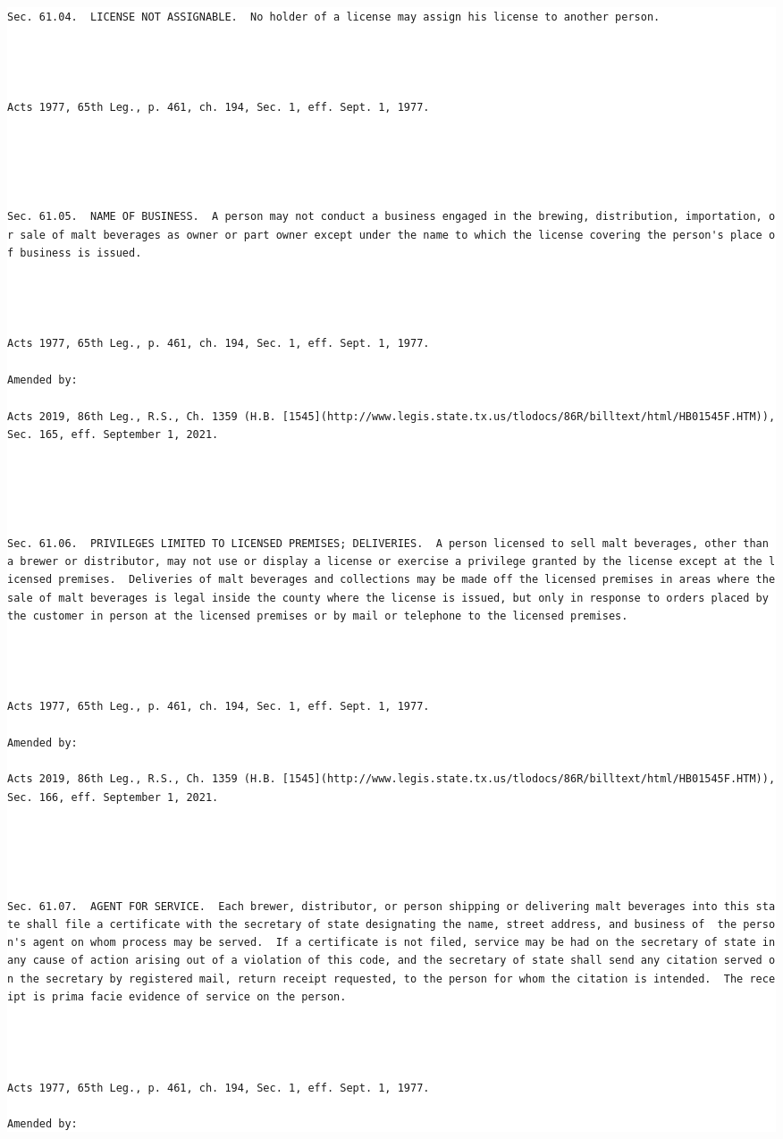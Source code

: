     
    
    
    
    Sec. 61.04.  LICENSE NOT ASSIGNABLE.  No holder of a license may assign his license to another person.
    
    
    
    
    Acts 1977, 65th Leg., p. 461, ch. 194, Sec. 1, eff. Sept. 1, 1977.
    
    
    
    
    
    Sec. 61.05.  NAME OF BUSINESS.  A person may not conduct a business engaged in the brewing, distribution, importation, or sale of malt beverages as owner or part owner except under the name to which the license covering the person's place of business is issued.
    
    
    
    
    Acts 1977, 65th Leg., p. 461, ch. 194, Sec. 1, eff. Sept. 1, 1977.
    
    Amended by: 
    
    Acts 2019, 86th Leg., R.S., Ch. 1359 (H.B. [1545](http://www.legis.state.tx.us/tlodocs/86R/billtext/html/HB01545F.HTM)), Sec. 165, eff. September 1, 2021.
    
    
    
    
    
    Sec. 61.06.  PRIVILEGES LIMITED TO LICENSED PREMISES; DELIVERIES.  A person licensed to sell malt beverages, other than a brewer or distributor, may not use or display a license or exercise a privilege granted by the license except at the licensed premises.  Deliveries of malt beverages and collections may be made off the licensed premises in areas where the sale of malt beverages is legal inside the county where the license is issued, but only in response to orders placed by the customer in person at the licensed premises or by mail or telephone to the licensed premises.
    
    
    
    
    Acts 1977, 65th Leg., p. 461, ch. 194, Sec. 1, eff. Sept. 1, 1977.
    
    Amended by: 
    
    Acts 2019, 86th Leg., R.S., Ch. 1359 (H.B. [1545](http://www.legis.state.tx.us/tlodocs/86R/billtext/html/HB01545F.HTM)), Sec. 166, eff. September 1, 2021.
    
    
    
    
    
    Sec. 61.07.  AGENT FOR SERVICE.  Each brewer, distributor, or person shipping or delivering malt beverages into this state shall file a certificate with the secretary of state designating the name, street address, and business of  the person's agent on whom process may be served.  If a certificate is not filed, service may be had on the secretary of state in any cause of action arising out of a violation of this code, and the secretary of state shall send any citation served on the secretary by registered mail, return receipt requested, to the person for whom the citation is intended.  The receipt is prima facie evidence of service on the person.
    
    
    
    
    Acts 1977, 65th Leg., p. 461, ch. 194, Sec. 1, eff. Sept. 1, 1977.
    
    Amended by: 
    